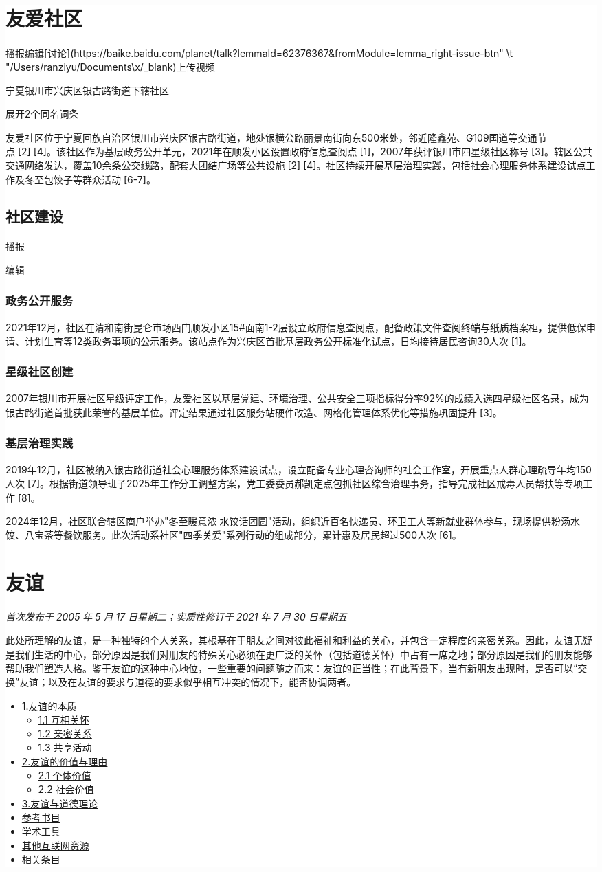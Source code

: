# 友爱社区

播报编辑[讨论](https://baike.baidu.com/planet/talk?lemmaId=62376367&fromModule=lemma_right-issue-btn" \t "/Users/ranziyu/Documents\\x/_blank)上传视频

宁夏银川市兴庆区银古路街道下辖社区

展开2个同名词条

友爱社区位于宁夏回族自治区银川市兴庆区银古路街道，地处银横公路丽景南街向东500米处，邻近隆鑫苑、G109国道等交通节点 [2] [4]。该社区作为基层政务公开单元，2021年在顺发小区设置政府信息查阅点 [1]，2007年获评银川市四星级社区称号 [3]。辖区公共交通网络发达，覆盖10余条公交线路，配套大团结广场等公共设施 [2] [4]。社区持续开展基层治理实践，包括社会心理服务体系建设试点工作及冬至包饺子等群众活动 [6-7]。

## 社区建设

播报

编辑

### 政务公开服务

2021年12月，社区在清和南街昆仑市场西门顺发小区15#面南1-2层设立政府信息查阅点，配备政策文件查阅终端与纸质档案柜，提供低保申请、计划生育等12类政务事项的公示服务。该站点作为兴庆区首批基层政务公开标准化试点，日均接待居民咨询30人次 [1]。

### 星级社区创建

2007年银川市开展社区星级评定工作，友爱社区以基层党建、环境治理、公共安全三项指标得分率92%的成绩入选四星级社区名录，成为银古路街道首批获此荣誉的基层单位。评定结果通过社区服务站硬件改造、网格化管理体系优化等措施巩固提升 [3]。

### 基层治理实践

2019年12月，社区被纳入银古路街道社会心理服务体系建设试点，设立配备专业心理咨询师的社会工作室，开展重点人群心理疏导年均150人次 [7]。根据街道领导班子2025年工作分工调整方案，党工委委员郝凯定点包抓社区综合治理事务，指导完成社区戒毒人员帮扶等专项工作 [8]。

2024年12月，社区联合辖区商户举办"冬至暖意浓 水饺话团圆"活动，组织近百名快递员、环卫工人等新就业群体参与，现场提供粉汤水饺、八宝茶等餐饮服务。此次活动系社区"四季关爱"系列行动的组成部分，累计惠及居民超过500人次 [6]。

# 友谊

*首次发布于 2005 年 5 月 17 日星期二；实质性修订于 2021 年 7 月 30 日星期五*

此处所理解的友谊，是一种独特的个人关系，其根基在于朋友之间对彼此福祉和利益的关心，并包含一定程度的亲密关系。因此，友谊无疑是我们生活的中心，部分原因是我们对朋友的特殊关心必须在更广泛的关怀（包括道德关怀）中占有一席之地；部分原因是我们的朋友能够帮助我们塑造人格。鉴于友谊的这种中心地位，一些重要的问题随之而来：友谊的正当性；在此背景下，当有新朋友出现时，是否可以“交换”友谊；以及在友谊的要求与道德的要求似乎相互冲突的情况下，能否协调两者。

* [1.友谊的本质](https://plato.stanford.edu/entries/friendship/%22%20%5Cl%20%22NatuFrie)
  + [1.1 互相关怀](https://plato.stanford.edu/entries/friendship/%22%20%5Cl%20%22MutuCari)
  + [1.2 亲密关系](https://plato.stanford.edu/entries/friendship/%22%20%5Cl%20%22Inti)
  + [1.3 共享活动](https://plato.stanford.edu/entries/friendship/%22%20%5Cl%20%22SharActi)
* [2.友谊的价值与理由](https://plato.stanford.edu/entries/friendship/%22%20%5Cl%20%22ValuJustFrie)
  + [2.1 个体价值](https://plato.stanford.edu/entries/friendship/%22%20%5Cl%20%22IndiValu)
  + [2.2 社会价值](https://plato.stanford.edu/entries/friendship/%22%20%5Cl%20%22SociValu)
* [3.友谊与道德理论](https://plato.stanford.edu/entries/friendship/%22%20%5Cl%20%22FrieMoraTheo)
* [参考书目](https://plato.stanford.edu/entries/friendship/%22%20%5Cl%20%22Bib)
* [学术工具](https://plato.stanford.edu/entries/friendship/%22%20%5Cl%20%22Aca)
* [其他互联网资源](https://plato.stanford.edu/entries/friendship/%22%20%5Cl%20%22Oth)
* [相关条目](https://plato.stanford.edu/entries/friendship/%22%20%5Cl%20%22Rel)
